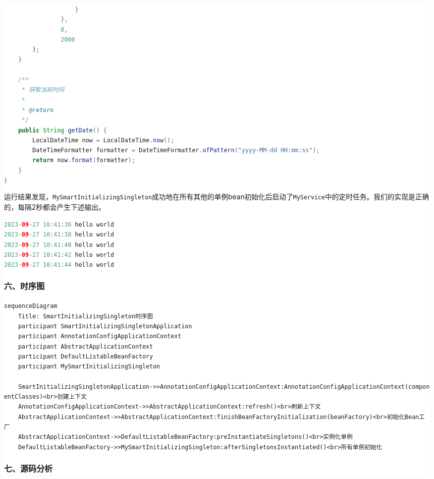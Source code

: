 ```java
                    }
                },
                0,
                2000
        );
    }

    /**
     * 获取当前时间
     *
     * @return
     */
    public String getDate() {
        LocalDateTime now = LocalDateTime.now();
        DateTimeFormatter formatter = DateTimeFormatter.ofPattern("yyyy-MM-dd HH:mm:ss");
        return now.format(formatter);
    }
}
```

运行结果发现，`MySmartInitializingSingleton`成功地在所有其他的单例bean初始化后启动了`MyService`中的定时任务。我们的实现是正确的，每隔2秒都会产生下述输出。

```java
2023-09-27 10:41:36 hello world 
2023-09-27 10:41:38 hello world 
2023-09-27 10:41:40 hello world 
2023-09-27 10:41:42 hello world 
2023-09-27 10:41:44 hello world 
```

### 六、时序图

~~~mermaid
sequenceDiagram
    Title: SmartInitializingSingleton时序图
    participant SmartInitializingSingletonApplication
    participant AnnotationConfigApplicationContext
    participant AbstractApplicationContext
    participant DefaultListableBeanFactory
    participant MySmartInitializingSingleton
    
    SmartInitializingSingletonApplication->>AnnotationConfigApplicationContext:AnnotationConfigApplicationContext(componentClasses)<br>创建上下文
    AnnotationConfigApplicationContext->>AbstractApplicationContext:refresh()<br>刷新上下文
    AbstractApplicationContext->>AbstractApplicationContext:finishBeanFactoryInitialization(beanFactory)<br>初始化Bean工厂
    AbstractApplicationContext->>DefaultListableBeanFactory:preInstantiateSingletons()<br>实例化单例
    DefaultListableBeanFactory->>MySmartInitializingSingleton:afterSingletonsInstantiated()<br>所有单例初始化
~~~

### 七、源码分析
